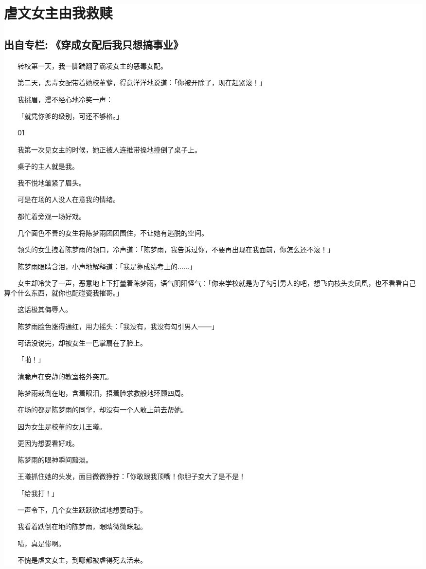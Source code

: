 # 虐文女主由我救赎  
## 出自专栏: 《穿成女配后我只想搞事业》  
&emsp;&emsp;转校第一天，我一脚踹翻了霸凌女主的恶毒女配。  
  
&emsp;&emsp;第二天，恶毒女配带着她校董爹，得意洋洋地说道：「你被开除了，现在赶紧滚！」  
  
&emsp;&emsp;我挑眉，漫不经心地冷笑一声：  
  
&emsp;&emsp;「就凭你爹的级别，可还不够格。」  
  
&emsp;&emsp;01  
  
&emsp;&emsp;我第一次见女主的时候，她正被人连推带搡地撞倒了桌子上。  
  
&emsp;&emsp;桌子的主人就是我。  
  
&emsp;&emsp;我不悦地皱紧了眉头。  
  
&emsp;&emsp;可是在场的人没人在意我的情绪。  
  
&emsp;&emsp;都忙着旁观一场好戏。  
  
&emsp;&emsp;几个面色不善的女生将陈梦雨团团围住，不让她有逃脱的空间。  
  
&emsp;&emsp;领头的女生拽着陈梦雨的领口，冷声道：「陈梦雨，我告诉过你，不要再出现在我面前，你怎么还不滚！」  
  
&emsp;&emsp;陈梦雨眼睛含泪，小声地解释道：「我是靠成绩考上的……」  
  
&emsp;&emsp;女生却冷笑了一声，恶意地上下打量着陈梦雨，语气阴阳怪气：「你来学校就是为了勾引男人的吧，想飞向枝头变凤凰，也不看看自己算个什么东西，就你也配碰瓷我摧哥。」  
  
&emsp;&emsp;这话极其侮辱人。  
  
&emsp;&emsp;陈梦雨脸色涨得通红，用力摇头：「我没有，我没有勾引男人——」  
  
&emsp;&emsp;可话没说完，却被女生一巴掌扇在了脸上。  
  
&emsp;&emsp;「啪！」  
  
&emsp;&emsp;清脆声在安静的教室格外突兀。  
  
&emsp;&emsp;陈梦雨栽倒在地，含着眼泪，捂着脸求救般地环顾四周。  
  
&emsp;&emsp;在场的都是陈梦雨的同学，却没有一个人敢上前去帮她。  
  
&emsp;&emsp;因为女生是校董的女儿王曦。  
  
&emsp;&emsp;更因为想要看好戏。  
  
&emsp;&emsp;陈梦雨的眼神瞬间黯淡。  
  
&emsp;&emsp;王曦抓住她的头发，面目微微狰狞：「你敢跟我顶嘴！你胆子变大了是不是！  
  
&emsp;&emsp;「给我打！」  
  
&emsp;&emsp;一声令下，几个女生跃跃欲试地想要动手。  
  
&emsp;&emsp;我看着跌倒在地的陈梦雨，眼睛微微眯起。  
  
&emsp;&emsp;啧，真是惨啊。  
  
&emsp;&emsp;不愧是虐文女主，到哪都被虐得死去活来。  
  